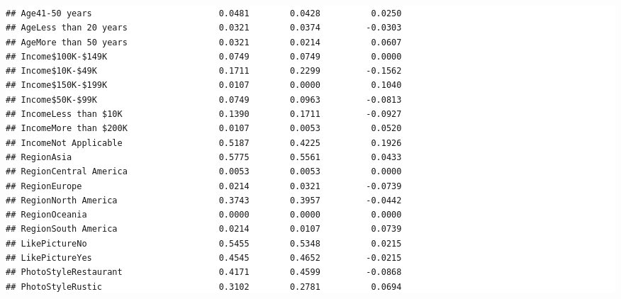     ## Age41-50 years                         0.0481        0.0428          0.0250
    ## AgeLess than 20 years                  0.0321        0.0374         -0.0303
    ## AgeMore than 50 years                  0.0321        0.0214          0.0607
    ## Income$100K-$149K                      0.0749        0.0749          0.0000
    ## Income$10K-$49K                        0.1711        0.2299         -0.1562
    ## Income$150K-$199K                      0.0107        0.0000          0.1040
    ## Income$50K-$99K                        0.0749        0.0963         -0.0813
    ## IncomeLess than $10K                   0.1390        0.1711         -0.0927
    ## IncomeMore than $200K                  0.0107        0.0053          0.0520
    ## IncomeNot Applicable                   0.5187        0.4225          0.1926
    ## RegionAsia                             0.5775        0.5561          0.0433
    ## RegionCentral America                  0.0053        0.0053          0.0000
    ## RegionEurope                           0.0214        0.0321         -0.0739
    ## RegionNorth America                    0.3743        0.3957         -0.0442
    ## RegionOceania                          0.0000        0.0000          0.0000
    ## RegionSouth America                    0.0214        0.0107          0.0739
    ## LikePictureNo                          0.5455        0.5348          0.0215
    ## LikePictureYes                         0.4545        0.4652         -0.0215
    ## PhotoStyleRestaurant                   0.4171        0.4599         -0.0868
    ## PhotoStyleRustic                       0.3102        0.2781          0.0694